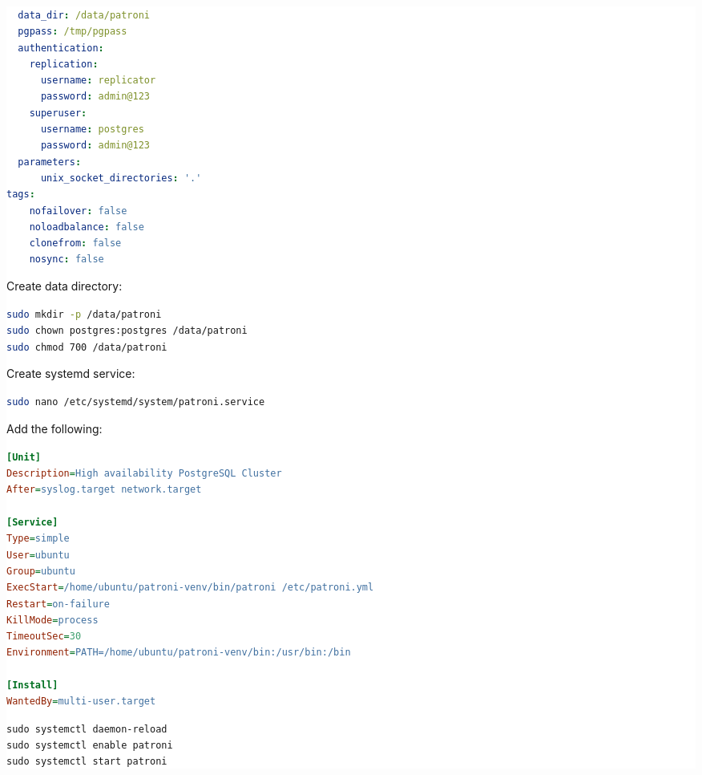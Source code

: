 ```yaml
  data_dir: /data/patroni
  pgpass: /tmp/pgpass
  authentication:
    replication:
      username: replicator
      password: admin@123
    superuser:
      username: postgres
      password: admin@123
  parameters:
      unix_socket_directories: '.'
tags:
    nofailover: false
    noloadbalance: false
    clonefrom: false
    nosync: false

```

Create data directory:
```bash
sudo mkdir -p /data/patroni
sudo chown postgres:postgres /data/patroni
sudo chmod 700 /data/patroni
```

Create systemd service:
```bash
sudo nano /etc/systemd/system/patroni.service
```
Add the following:
```ini
[Unit]
Description=High availability PostgreSQL Cluster
After=syslog.target network.target

[Service]
Type=simple
User=ubuntu
Group=ubuntu
ExecStart=/home/ubuntu/patroni-venv/bin/patroni /etc/patroni.yml
Restart=on-failure
KillMode=process
TimeoutSec=30
Environment=PATH=/home/ubuntu/patroni-venv/bin:/usr/bin:/bin

[Install]
WantedBy=multi-user.target

```
```
sudo systemctl daemon-reload
sudo systemctl enable patroni
sudo systemctl start patroni
```
